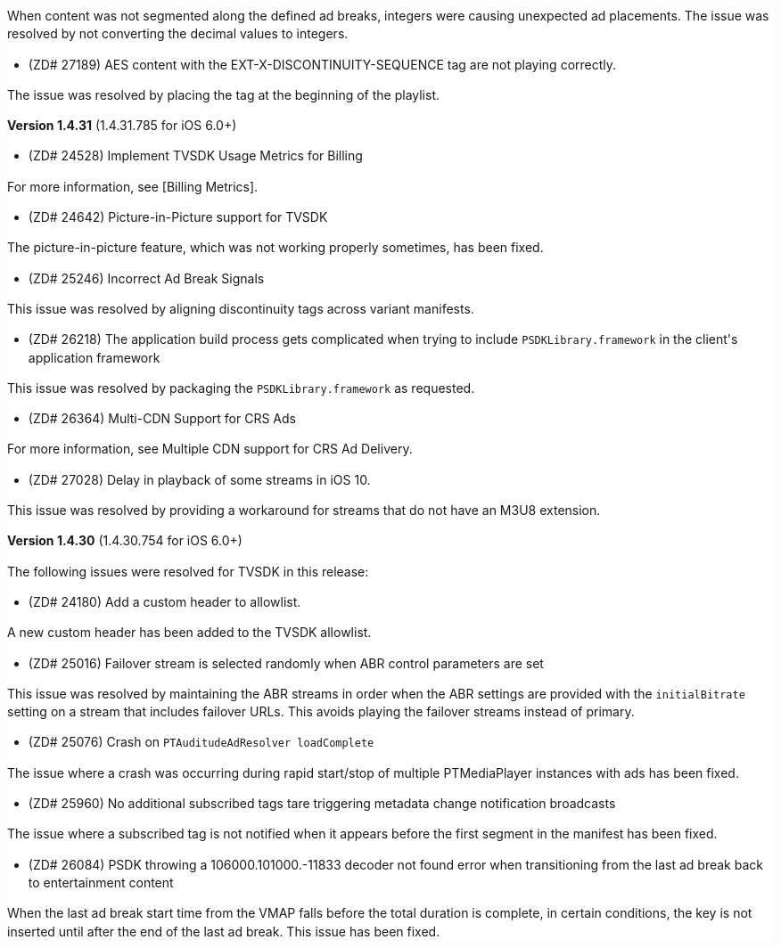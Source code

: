 When content was not segmented along the defined ad breaks, integers were causing unexpected ad placements. The issue was resolved by not converting the decimal values to integers.

* (ZD# 27189) AES content with the EXT-X-DISCONTINUITY-SEQUENCE tag are not playing correctly.

The issue was resolved by placing the tag at the beginning of the playlist.

**Version 1.4.31** (1.4.31.785 for iOS 6.0+)

* (ZD# 24528) Implement TVSDK Usage Metrics for Billing

For more information, see [Billing Metrics].

* (ZD# 24642) Picture-in-Picture support for  TVSDK

The picture-in-picture feature, which was not working properly sometimes, has been fixed.

* (ZD# 25246) Incorrect Ad Break Signals

This issue was resolved by aligning discontinuity tags across variant manifests.

* (ZD# 26218) The application build process gets complicated when trying to include `PSDKLibrary.framework` in the client's application framework

This issue was resolved by packaging the `PSDKLibrary.framework` as requested.

* (ZD# 26364) Multi-CDN Support for CRS Ads

For more information, see Multiple CDN support for CRS Ad Delivery.

* (ZD# 27028) Delay in playback of some streams in iOS 10.

This issue was resolved by providing a workaround for streams that do not have an M3U8 extension.

**Version 1.4.30** (1.4.30.754 for iOS 6.0+)

The following issues were resolved for TVSDK in this release:

* (ZD# 24180) Add a custom header to allowlist.

A new custom header has been added to the TVSDK allowlist.

* (ZD# 25016) Failover stream is selected randomly when ABR control parameters are set

This issue was resolved by maintaining the ABR streams in order when the ABR settings are provided with the `initialBitrate` setting on a stream that includes failover URLs. This avoids playing the failover streams instead of primary.

* (ZD# 25076) Crash on `PTAuditudeAdResolver loadComplete`

The issue where a crash was occurring during rapid start/stop of multiple PTMediaPlayer instances with ads has been fixed.

* (ZD# 25960) No additional subscribed tags tare triggering metadata change notification broadcasts

The issue where a subscribed tag is not notified when it appears before the first segment in the manifest has been fixed.

* (ZD# 26084) PSDK throwing a 106000.101000.-11833 decoder not found error when transitioning from the last ad break back to entertainment content

When the last ad break start time from the VMAP falls before the total duration is complete, in certain conditions, the key is not inserted until after the end of the last ad break. This issue has been fixed.

